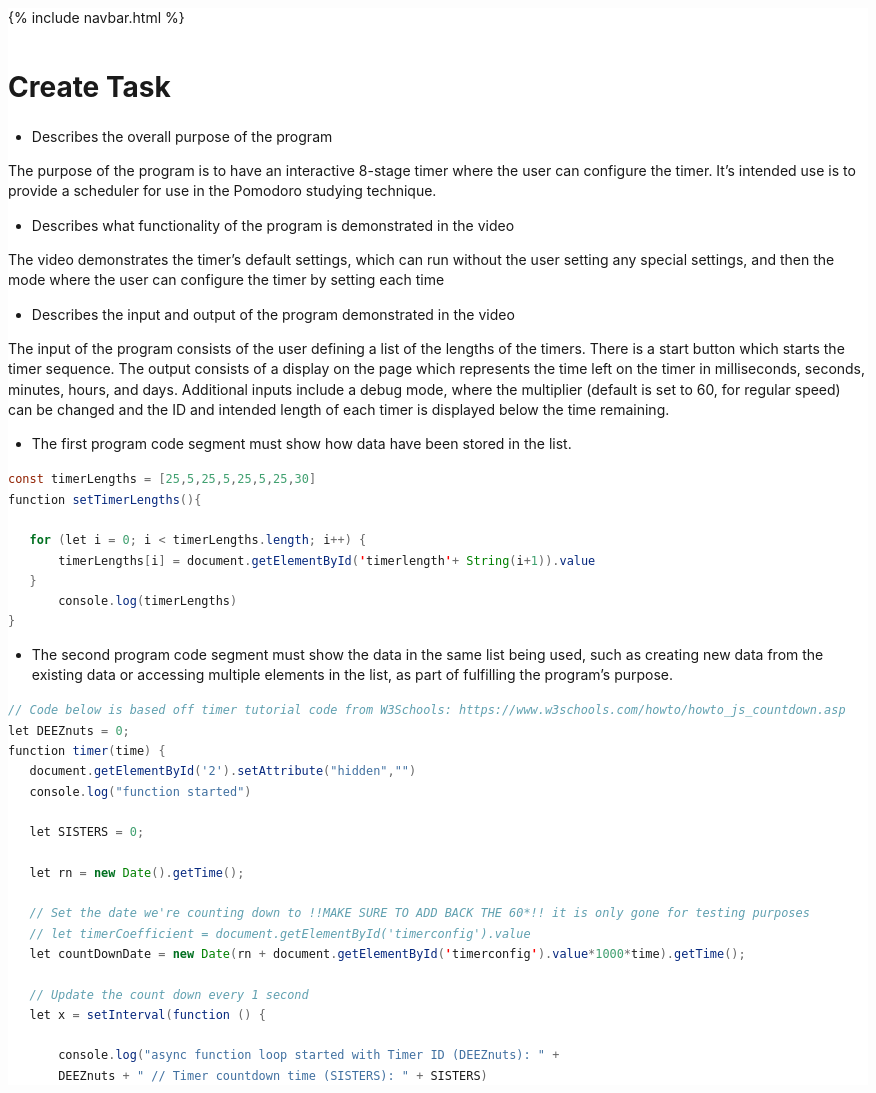 {% include navbar.html %}


# Create Task

 * Describes the overall purpose of the program

The purpose of the program is to have an interactive 8-stage timer where the user can configure the timer. It’s intended use is to provide a scheduler for use in the Pomodoro studying technique. 

 * Describes what functionality of the program is demonstrated in
the video

The video demonstrates the timer’s default settings, which can run without the user setting any special settings, and then the mode where the user can configure the timer by setting each time 

 * Describes the input and output of the program demonstrated in
the video

The input of the program consists of the user defining a list of the lengths of the timers. There is a start button which starts the timer sequence. The output consists of a display on the page which represents the time left on the timer in milliseconds, seconds, minutes, hours, and days. 
Additional inputs include a debug mode, where the multiplier (default is set to 60, for regular speed) can be changed and the ID and intended length of each timer is displayed below the time remaining. 



 * The first program code segment must show how data have been
stored in the list.
```java
const timerLengths = [25,5,25,5,25,5,25,30]
function setTimerLengths(){

   for (let i = 0; i < timerLengths.length; i++) {
       timerLengths[i] = document.getElementById('timerlength'+ String(i+1)).value
   }
       console.log(timerLengths)
}
```

 * The second program code segment must show the data in the
same list being used, such as creating new data from the existing
data or accessing multiple elements in the list, as part of fulfilling
the program’s purpose.
```java
// Code below is based off timer tutorial code from W3Schools: https://www.w3schools.com/howto/howto_js_countdown.asp
let DEEZnuts = 0;
function timer(time) {
   document.getElementById('2').setAttribute("hidden","")
   console.log("function started")

   let SISTERS = 0;

   let rn = new Date().getTime();

   // Set the date we're counting down to !!MAKE SURE TO ADD BACK THE 60*!! it is only gone for testing purposes
   // let timerCoefficient = document.getElementById('timerconfig').value
   let countDownDate = new Date(rn + document.getElementById('timerconfig').value*1000*time).getTime();

   // Update the count down every 1 second
   let x = setInterval(function () {

       console.log("async function loop started with Timer ID (DEEZnuts): " +
       DEEZnuts + " // Timer countdown time (SISTERS): " + SISTERS)
```